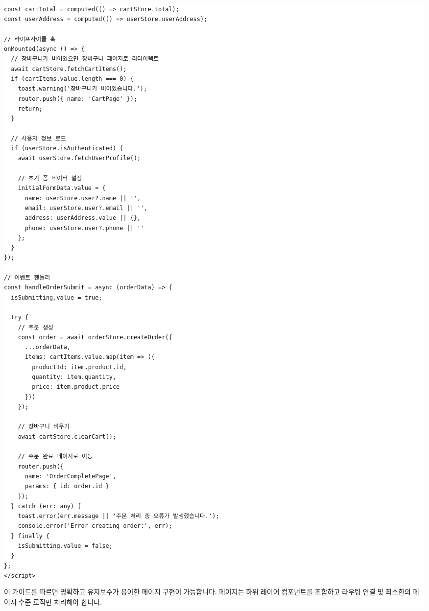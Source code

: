 ```vue
const cartTotal = computed(() => cartStore.total);
const userAddress = computed(() => userStore.userAddress);

// 라이프사이클 훅
onMounted(async () => {
  // 장바구니가 비어있으면 장바구니 페이지로 리다이렉트
  await cartStore.fetchCartItems();
  if (cartItems.value.length === 0) {
    toast.warning('장바구니가 비어있습니다.');
    router.push({ name: 'CartPage' });
    return;
  }
  
  // 사용자 정보 로드
  if (userStore.isAuthenticated) {
    await userStore.fetchUserProfile();
    
    // 초기 폼 데이터 설정
    initialFormData.value = {
      name: userStore.user?.name || '',
      email: userStore.user?.email || '',
      address: userAddress.value || {},
      phone: userStore.user?.phone || ''
    };
  }
});

// 이벤트 핸들러
const handleOrderSubmit = async (orderData) => {
  isSubmitting.value = true;
  
  try {
    // 주문 생성
    const order = await orderStore.createOrder({
      ...orderData,
      items: cartItems.value.map(item => ({
        productId: item.product.id,
        quantity: item.quantity,
        price: item.product.price
      }))
    });
    
    // 장바구니 비우기
    await cartStore.clearCart();
    
    // 주문 완료 페이지로 이동
    router.push({ 
      name: 'OrderCompletePage', 
      params: { id: order.id } 
    });
  } catch (err: any) {
    toast.error(err.message || '주문 처리 중 오류가 발생했습니다.');
    console.error('Error creating order:', err);
  } finally {
    isSubmitting.value = false;
  }
};
</script>
```

이 가이드를 따르면 명확하고 유지보수가 용이한 페이지 구현이 가능합니다. 페이지는 하위 레이어 컴포넌트를 조합하고 라우팅 연결 및 최소한의 페이지 수준 로직만 처리해야 합니다.